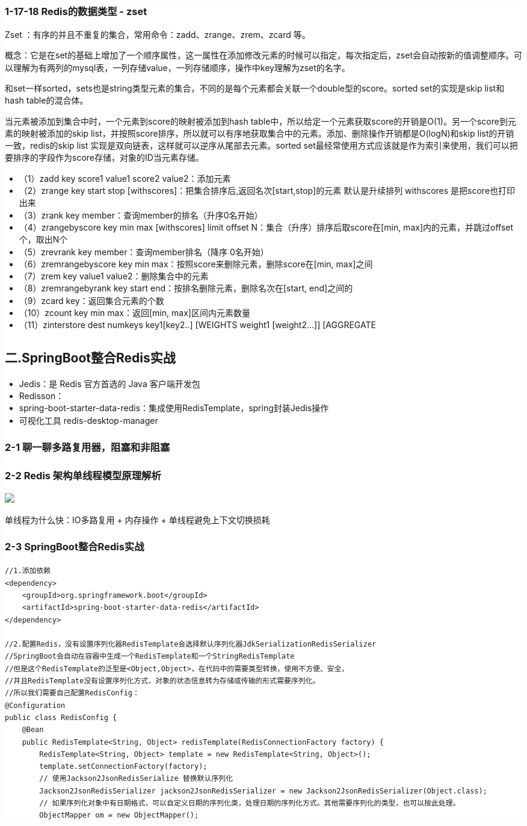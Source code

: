 ### 1-17-18 Redis的数据类型 - zset 
Zset ：有序的并且不重复的集合，常用命令：zadd、zrange、zrem、zcard 等。  

概念：它是在set的基础上增加了一个顺序属性，这一属性在添加修改元素的时候可以指定，每次指定后，zset会自动按新的值调整顺序。可以理解为有两列的mysql表，一列存储value，一列存储顺序，操作中key理解为zset的名字。  

和set一样sorted，sets也是string类型元素的集合，不同的是每个元素都会关联一个double型的score。sorted set的实现是skip list和hash table的混合体。  

当元素被添加到集合中时，一个元素到score的映射被添加到hash table中，所以给定一个元素获取score的开销是O(1)。另一个score到元素的映射被添加的skip list，并按照score排序，所以就可以有序地获取集合中的元素。添加、删除操作开销都是O(logN)和skip list的开销一致，redis的skip list 实现是双向链表，这样就可以逆序从尾部去元素。sorted set最经常使用方式应该就是作为索引来使用，我们可以把要排序的字段作为score存储，对象的ID当元素存储。  
- （1）zadd key score1 value1 score2 value2：添加元素
- （2）zrange key start stop [withscores]：把集合排序后,返回名次[start,stop]的元素  默认是升续排列  withscores 是把score也打印出来
- （3）zrank key member：查询member的排名（升序0名开始）
- （4）zrangebyscore key min max [withscores] limit offset N：集合（升序）排序后取score在[min, max]内的元素，并跳过offset个，取出N个
- （5）zrevrank key member：查询member排名（降序 0名开始）
- （6）zremrangebyscore key min max：按照score来删除元素，删除score在[min, max]之间
- （7）zrem key value1 value2：删除集合中的元素
- （8）zremrangebyrank key start end：按排名删除元素，删除名次在[start, end]之间的
- （9）zcard key：返回集合元素的个数
- （10）zcount key min max：返回[min, max]区间内元素数量
- （11）zinterstore dest numkeys key1[key2..] [WEIGHTS weight1 [weight2...]] [AGGREGATE 

## 二.SpringBoot整合Redis实战
- Jedis：是 Redis 官方首选的 Java 客户端开发包  
- Redisson：  
- spring-boot-starter-data-redis：集成使用RedisTemplate，spring封装Jedis操作   
- 可视化工具 redis-desktop-manager

### 2-1 聊一聊多路复用器，阻塞和非阻塞 

### 2-2 Redis 架构单线程模型原理解析 
![](https://wdsheng0i.github.io/assets/images/2021/redis/redis-thread.png)

单线程为什么快：IO多路复用 + 内存操作 + 单线程避免上下文切换损耗

### 2-3 SpringBoot整合Redis实战 
```
//1.添加依赖
<dependency>
    <groupId>org.springframework.boot</groupId>
    <artifactId>spring-boot-starter-data-redis</artifactId>
</dependency>

//2.配置Redis，没有设置序列化器RedisTemplate会选择默认序列化器JdkSerializationRedisSerializer
//SpringBoot会自动在容器中生成一个RedisTemplate和一个StringRedisTemplate
//但是这个RedisTemplate的泛型是<Object,Object>，在代码中的需要类型转换，使用不方便、安全，
//并且RedisTemplate没有设置序列化方式，对象的状态信息转为存储或传输的形式需要序列化。
//所以我们需要自己配置RedisConfig：
@Configuration
public class RedisConfig {
    @Bean
    public RedisTemplate<String, Object> redisTemplate(RedisConnectionFactory factory) {
        RedisTemplate<String, Object> template = new RedisTemplate<String, Object>();
        template.setConnectionFactory(factory);
        // 使用Jackson2JsonRedisSerialize 替换默认序列化
        Jackson2JsonRedisSerializer jackson2JsonRedisSerializer = new Jackson2JsonRedisSerializer(Object.class);
        // 如果序列化对象中有日期格式，可以自定义日期的序列化类，处理日期的序列化方式。其他需要序列化的类型，也可以按此处理。
        ObjectMapper om = new ObjectMapper();
```